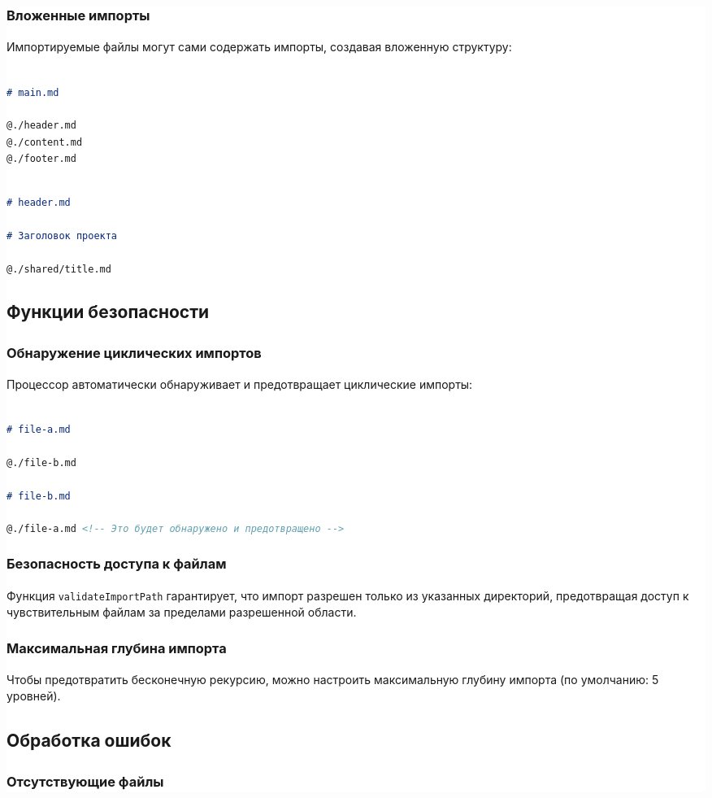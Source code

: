 ### Вложенные импорты

Импортируемые файлы могут сами содержать импорты, создавая вложенную структуру:

```markdown

# main.md

@./header.md
@./content.md
@./footer.md
```

```markdown

# header.md

# Заголовок проекта

@./shared/title.md
```

## Функции безопасности

### Обнаружение циклических импортов

Процессор автоматически обнаруживает и предотвращает циклические импорты:

```markdown

# file-a.md

@./file-b.md

# file-b.md

@./file-a.md <!-- Это будет обнаружено и предотвращено -->
```

### Безопасность доступа к файлам

Функция `validateImportPath` гарантирует, что импорт разрешен только из указанных директорий, предотвращая доступ к чувствительным файлам за пределами разрешенной области.

### Максимальная глубина импорта

Чтобы предотвратить бесконечную рекурсию, можно настроить максимальную глубину импорта (по умолчанию: 5 уровней).

## Обработка ошибок

### Отсутствующие файлы
